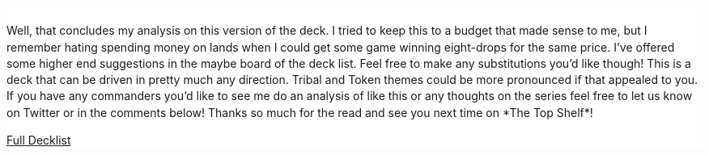 <br />
Well, that concludes my analysis on this version of the deck. I tried to keep this to a budget that made sense to me, but I remember hating spending money on lands when I could get some game winning eight-drops for the same price. I’ve offered some higher end suggestions in the maybe board of the deck list. Feel free to make any substitutions you’d like though! This is a deck that can be driven in pretty much any direction. Tribal and Token themes could be more pronounced if that appealed to you. If you have any commanders you’d like to see me do an analysis of like this or any thoughts on the series feel free to let us know on Twitter or in the comments below! Thanks so much for the read and see you next time on *The Top Shelf*!

<a href="http://tappedout.net/mtg-decks/atla-hatcher-and-the-giant-eggs/" target="_blank">Full Decklist</a>
